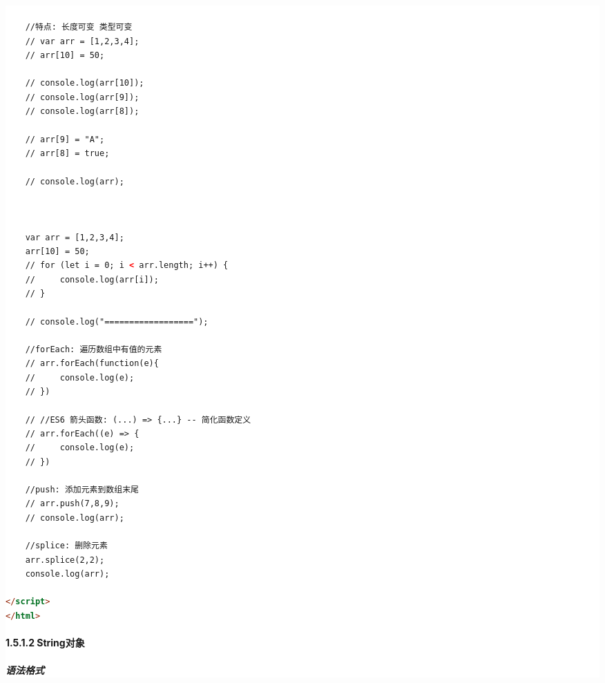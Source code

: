 ~~~html

    //特点: 长度可变 类型可变
    // var arr = [1,2,3,4];
    // arr[10] = 50;

    // console.log(arr[10]);
    // console.log(arr[9]);
    // console.log(arr[8]);

    // arr[9] = "A";
    // arr[8] = true;

    // console.log(arr);



    var arr = [1,2,3,4];
    arr[10] = 50;
    // for (let i = 0; i < arr.length; i++) {
    //     console.log(arr[i]);
    // }

    // console.log("==================");

    //forEach: 遍历数组中有值的元素
    // arr.forEach(function(e){
    //     console.log(e);
    // })

    // //ES6 箭头函数: (...) => {...} -- 简化函数定义
    // arr.forEach((e) => {
    //     console.log(e);
    // }) 

    //push: 添加元素到数组末尾
    // arr.push(7,8,9);
    // console.log(arr);

    //splice: 删除元素
    arr.splice(2,2);
    console.log(arr);

</script>
</html>
~~~





#### 1.5.1.2 String对象

##### 语法格式
